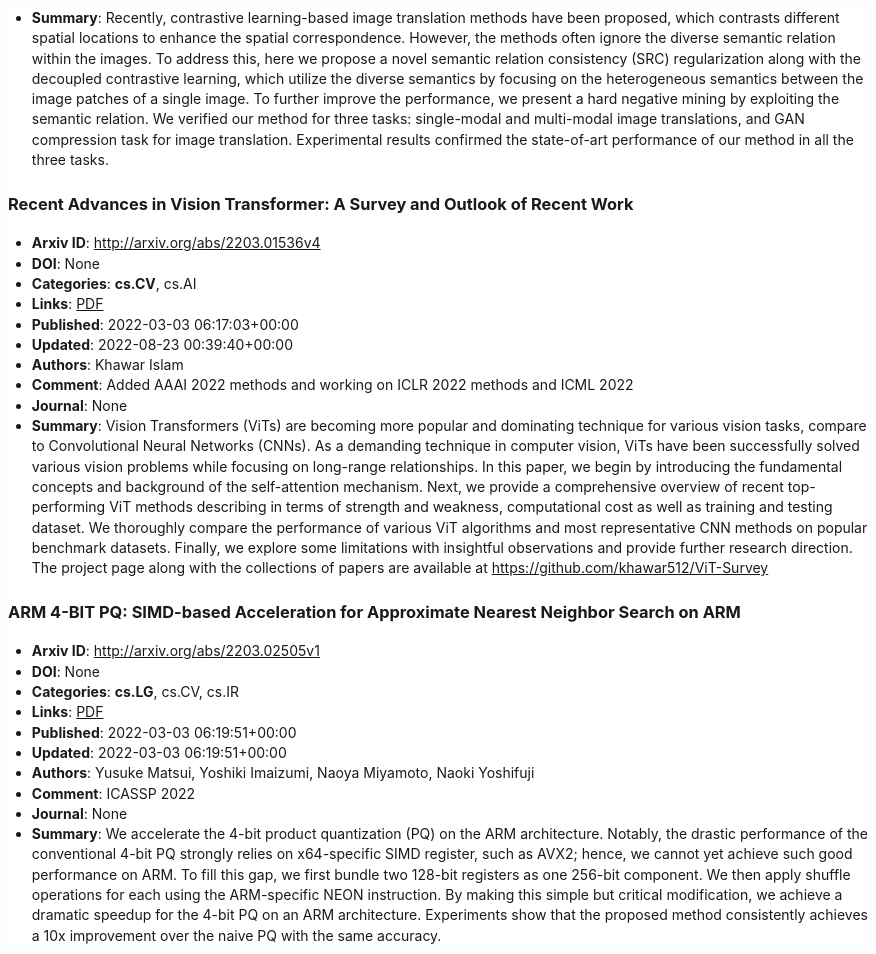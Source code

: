 - **Summary**: Recently, contrastive learning-based image translation methods have been proposed, which contrasts different spatial locations to enhance the spatial correspondence. However, the methods often ignore the diverse semantic relation within the images. To address this, here we propose a novel semantic relation consistency (SRC) regularization along with the decoupled contrastive learning, which utilize the diverse semantics by focusing on the heterogeneous semantics between the image patches of a single image. To further improve the performance, we present a hard negative mining by exploiting the semantic relation. We verified our method for three tasks: single-modal and multi-modal image translations, and GAN compression task for image translation. Experimental results confirmed the state-of-art performance of our method in all the three tasks.



### Recent Advances in Vision Transformer: A Survey and Outlook of Recent Work
- **Arxiv ID**: http://arxiv.org/abs/2203.01536v4
- **DOI**: None
- **Categories**: **cs.CV**, cs.AI
- **Links**: [PDF](http://arxiv.org/pdf/2203.01536v4)
- **Published**: 2022-03-03 06:17:03+00:00
- **Updated**: 2022-08-23 00:39:40+00:00
- **Authors**: Khawar Islam
- **Comment**: Added AAAI 2022 methods and working on ICLR 2022 methods and ICML
  2022
- **Journal**: None
- **Summary**: Vision Transformers (ViTs) are becoming more popular and dominating technique for various vision tasks, compare to Convolutional Neural Networks (CNNs). As a demanding technique in computer vision, ViTs have been successfully solved various vision problems while focusing on long-range relationships. In this paper, we begin by introducing the fundamental concepts and background of the self-attention mechanism. Next, we provide a comprehensive overview of recent top-performing ViT methods describing in terms of strength and weakness, computational cost as well as training and testing dataset. We thoroughly compare the performance of various ViT algorithms and most representative CNN methods on popular benchmark datasets. Finally, we explore some limitations with insightful observations and provide further research direction. The project page along with the collections of papers are available at https://github.com/khawar512/ViT-Survey



### ARM 4-BIT PQ: SIMD-based Acceleration for Approximate Nearest Neighbor Search on ARM
- **Arxiv ID**: http://arxiv.org/abs/2203.02505v1
- **DOI**: None
- **Categories**: **cs.LG**, cs.CV, cs.IR
- **Links**: [PDF](http://arxiv.org/pdf/2203.02505v1)
- **Published**: 2022-03-03 06:19:51+00:00
- **Updated**: 2022-03-03 06:19:51+00:00
- **Authors**: Yusuke Matsui, Yoshiki Imaizumi, Naoya Miyamoto, Naoki Yoshifuji
- **Comment**: ICASSP 2022
- **Journal**: None
- **Summary**: We accelerate the 4-bit product quantization (PQ) on the ARM architecture. Notably, the drastic performance of the conventional 4-bit PQ strongly relies on x64-specific SIMD register, such as AVX2; hence, we cannot yet achieve such good performance on ARM. To fill this gap, we first bundle two 128-bit registers as one 256-bit component. We then apply shuffle operations for each using the ARM-specific NEON instruction. By making this simple but critical modification, we achieve a dramatic speedup for the 4-bit PQ on an ARM architecture. Experiments show that the proposed method consistently achieves a 10x improvement over the naive PQ with the same accuracy.
